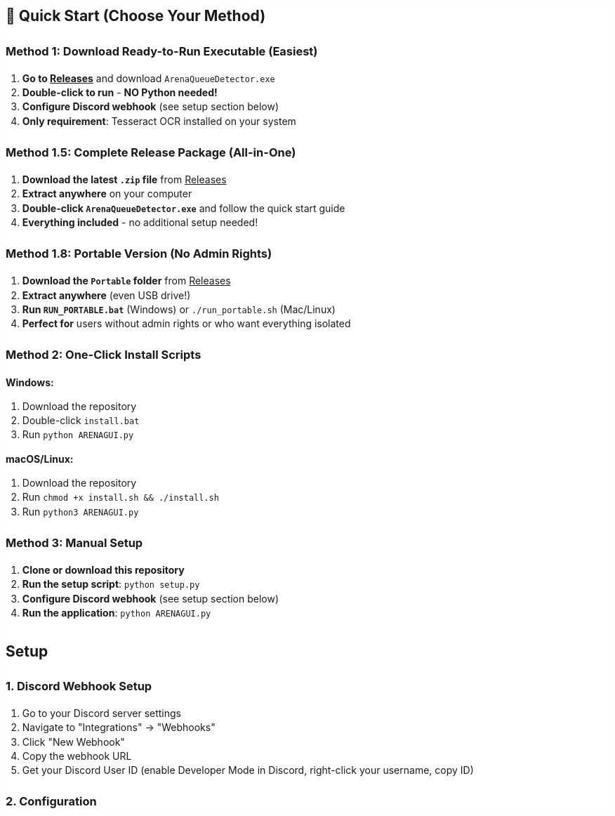 ## 🚀 Quick Start (Choose Your Method)

### **Method 1: Download Ready-to-Run Executable (Easiest)**
1. **Go to [Releases](../../releases)** and download `ArenaQueueDetector.exe`
2. **Double-click to run** - **NO Python needed!**
3. **Configure Discord webhook** (see setup section below)
4. **Only requirement**: Tesseract OCR installed on your system

### **Method 1.5: Complete Release Package (All-in-One)**
1. **Download the latest `.zip` file** from [Releases](../../releases)
2. **Extract anywhere** on your computer
3. **Double-click `ArenaQueueDetector.exe`** and follow the quick start guide
4. **Everything included** - no additional setup needed!

### **Method 1.8: Portable Version (No Admin Rights)**
1. **Download the `Portable` folder** from [Releases](../../releases)
2. **Extract anywhere** (even USB drive!)
3. **Run `RUN_PORTABLE.bat`** (Windows) or `./run_portable.sh` (Mac/Linux)
4. **Perfect for** users without admin rights or who want everything isolated

### **Method 2: One-Click Install Scripts**
**Windows:**
1. Download the repository
2. Double-click `install.bat`
3. Run `python ARENAGUI.py`

**macOS/Linux:**
1. Download the repository
2. Run `chmod +x install.sh && ./install.sh`
3. Run `python3 ARENAGUI.py`

### **Method 3: Manual Setup**
1. **Clone or download this repository**
2. **Run the setup script**: `python setup.py`
3. **Configure Discord webhook** (see setup section below)
4. **Run the application**: `python ARENAGUI.py`

## Setup

### 1. Discord Webhook Setup

1. Go to your Discord server settings
2. Navigate to "Integrations" → "Webhooks"
3. Click "New Webhook"
4. Copy the webhook URL
5. Get your Discord User ID (enable Developer Mode in Discord, right-click your username, copy ID)

### 2. Configuration
